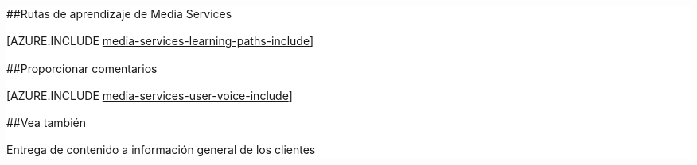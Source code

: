 
##<a name="media-services-learning-paths"></a>Rutas de aprendizaje de Media Services

[AZURE.INCLUDE [media-services-learning-paths-include](../../includes/media-services-learning-paths-include.md)]

##<a name="provide-feedback"></a>Proporcionar comentarios

[AZURE.INCLUDE [media-services-user-voice-include](../../includes/media-services-user-voice-include.md)]



##<a name="see-also"></a>Vea también

[Entrega de contenido a información general de los clientes](media-services-deliver-content-overview.md)

[renditions1]: ./media/media-services-dynamic-manifest-overview/media-services-rendition-filter.png
[renditions2]: ./media/media-services-dynamic-manifest-overview/media-services-rendition-filter2.png

[rendered_subclip]: ./media/media-services-dynamic-manifests/media-services-rendered-subclip.png
[timeline_trim_event]: ./media/media-services-dynamic-manifests/media-services-timeline-trim-event.png
[timeline_trim_subclip]: ./media/media-services-dynamic-manifests/media-services-timeline-trim-subclip.png

[multiple-rules]:./media/media-services-dynamic-manifest-overview/media-services-multiple-rules-filters.png

[subclip_filter]: ./media/media-services-dynamic-manifest-overview/media-services-subclips-filter.png
[trim_event]: ./media/media-services-dynamic-manifests/media-services-timeline-trim-event.png
[trim_subclip]: ./media/media-services-dynamic-manifests/media-services-timeline-trim-subclip.png
[trim_filter]: ./media/media-services-dynamic-manifest-overview/media-services-trim-filter.png
[redered_subclip]: ./media/media-services-dynamic-manifests/media-services-rendered-subclip.png
[livebackoff_filter]: ./media/media-services-dynamic-manifest-overview/media-services-livebackoff-filter.png
[language_filter]: ./media/media-services-dynamic-manifest-overview/media-services-language-filter.png
[dvr_filter]: ./media/media-services-dynamic-manifest-overview/media-services-dvr-filter.png
[skiing]: ./media/media-services-dynamic-manifest-overview/media-services-skiing.png
 